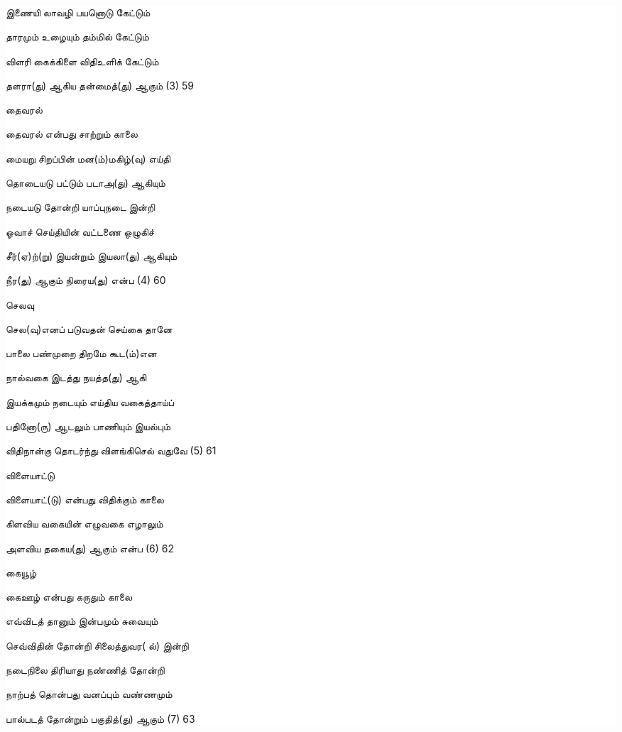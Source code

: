 இணையி லாவழி பயனொடு கேட்டும்  

தாரமும் உழையும் தம்மில் கேட்டும்  

விளரி கைக்கிளை விதிஉளிக் கேட்டும்  

தளரா(து) ஆகிய தன்மைத்(து) ஆகும் (3) 59  

  

தைவரல்  

தைவரல் என்பது சாற்றும் காலை  

மையறு சிறப்பின் மன(ம்)மகிழ்(வு) எய்தி  

தொடையடு பட்டும் படாஅ(து) ஆகியும்  

நடையடு தோன்றி யாப்புநடை இன்றி  

ஓவாச் செய்தியின் வட்டணை ஒழுகிச்  

சீர்(ஏ)ற்(று) இயன்றும் இயலா(து) ஆகியும்  

நீர(து) ஆகும் நிரைய(து) என்ப (4) 60  

  

செலவு  

செல(வு)எனப் படுவதன் செய்கை தானே  

பாலை பண்முறை திறமே கூட(ம்)என  

நால்வகை இடத்து நயத்த(து) ஆகி  

இயக்கமும் நடையும் எய்திய வகைத்தாய்ப்  

பதினோ(ரு) ஆடலும் பாணியும் இயல்பும்  

விதிநான்கு தொடர்ந்து விளங்கிசெல் வதுவே (5) 61  

  

விளையாட்டு  

விளையாட்(டு) என்பது விதிக்கும் காலை  

கிளவிய வகையின் எழுவகை எழாலும்  

அளவிய தகைய(து) ஆகும் என்ப (6) 62  

  

கையூழ்  

கைஊழ் என்பது கருதும் காலை  

எவ்விடத் தானும் இன்பமும் சுவையும்  

செவ்விதின் தோன்றி சிலைத்துவர( ல்) இன்றி  

நடைநிலை திரியாது நண்ணித் தோன்றி  

நாற்பத் தொன்பது வனப்பும் வண்ணமும்  

பால்படத் தோன்றும் பகுதித்(து) ஆகும் (7) 63  
